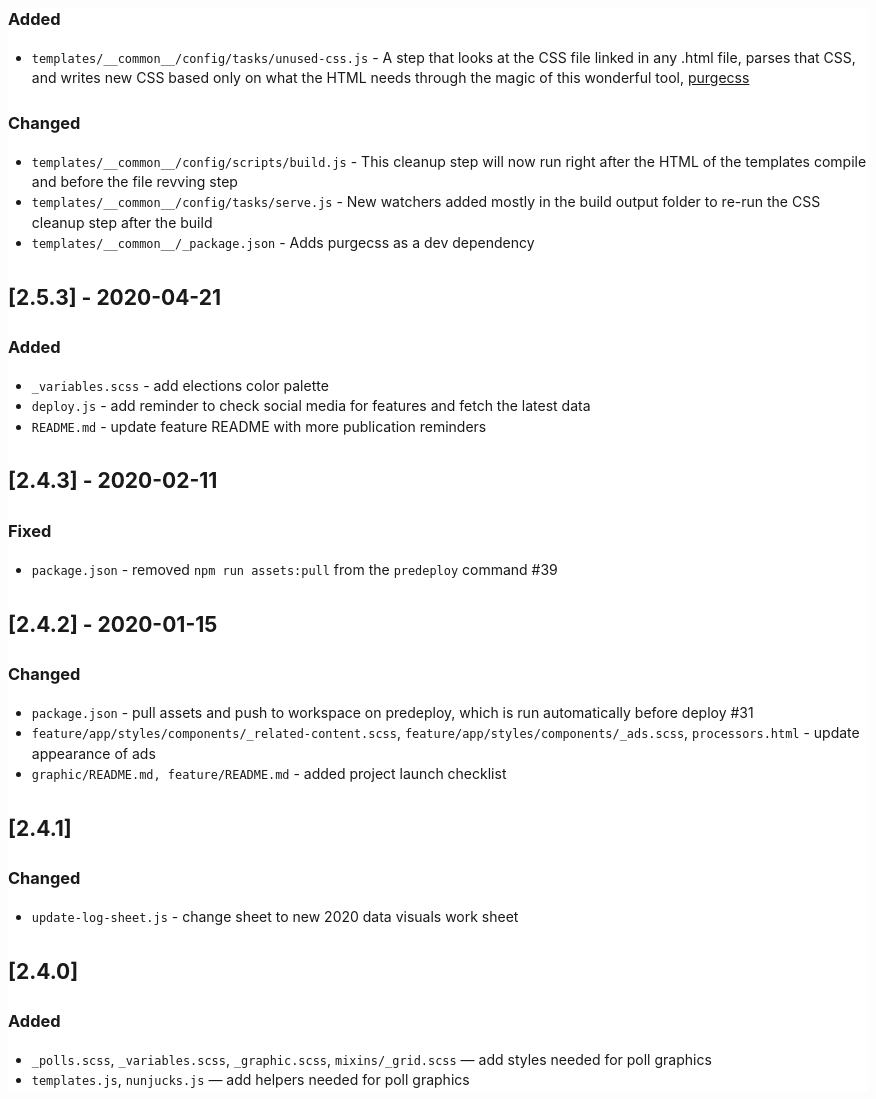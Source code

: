 ### Added

- `templates/__common__/config/tasks/unused-css.js` - A step that looks at the CSS file linked in any .html file, parses that CSS, and writes new CSS based only on what the HTML needs through the magic of this wonderful tool, [purgecss](https://github.com/FullHuman/purgecss)

### Changed

- `templates/__common__/config/scripts/build.js` - This cleanup step will now run right after the HTML of the templates compile and before the file revving step
- `templates/__common__/config/tasks/serve.js` - New watchers added mostly in the build output folder to re-run the CSS cleanup step after the build
- `templates/__common__/_package.json` - Adds purgecss as a dev dependency

## [2.5.3] - 2020-04-21

### Added

- `_variables.scss` - add elections color palette
- `deploy.js` - add reminder to check social media for features and fetch the latest data
- `README.md` - update feature README with more publication reminders

## [2.4.3] - 2020-02-11

### Fixed

- `package.json` - removed `npm run assets:pull` from the `predeploy` command #39

## [2.4.2] - 2020-01-15

### Changed

- `package.json` - pull assets and push to workspace on predeploy, which is run automatically before deploy #31
- `feature/app/styles/components/_related-content.scss`, `feature/app/styles/components/_ads.scss`,
  `processors.html` - update appearance of ads
- `graphic/README.md, feature/README.md` - added project launch checklist

## [2.4.1]

### Changed

- `update-log-sheet.js` - change sheet to new 2020 data visuals work sheet

## [2.4.0]

### Added

- `_polls.scss`, `_variables.scss`, `_graphic.scss`, `mixins/_grid.scss` — add styles needed for poll graphics
- `templates.js`, `nunjucks.js` — add helpers needed for poll graphics
